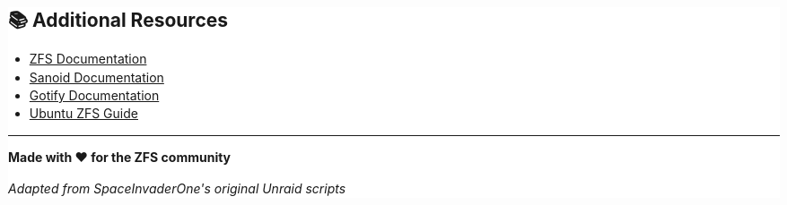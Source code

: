 ## 📚 Additional Resources

- [ZFS Documentation](https://openzfs.github.io/openzfs-docs/)
- [Sanoid Documentation](https://github.com/jimsalterjrs/sanoid)
- [Gotify Documentation](https://gotify.net/docs/)
- [Ubuntu ZFS Guide](https://ubuntu.com/tutorials/setup-zfs-storage-pool)

---

**Made with ❤️ for the ZFS community**

*Adapted from SpaceInvaderOne's original Unraid scripts*